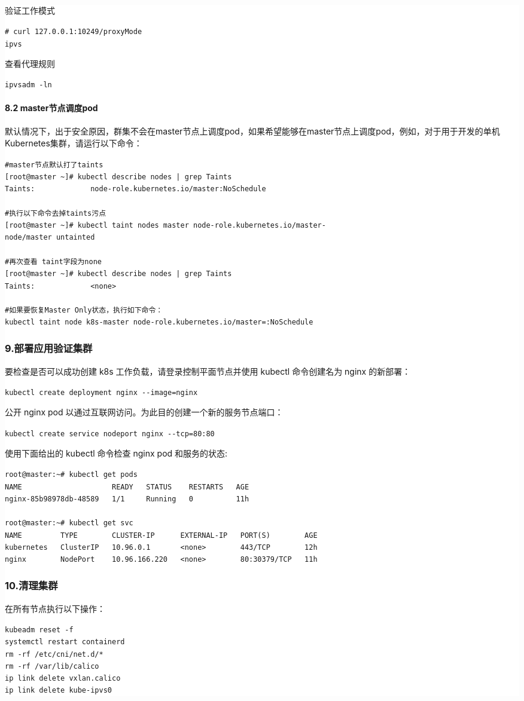 验证工作模式  
```shell
# curl 127.0.0.1:10249/proxyMode
ipvs
```

查看代理规则  
```shell
ipvsadm -ln
```

#### 8.2 master节点调度pod
默认情况下，出于安全原因，群集不会在master节点上调度pod，如果希望能够在master节点上调度pod，例如，对于用于开发的单机Kubernetes集群，请运行以下命令：    
```shell  
#master节点默认打了taints
[root@master ~]# kubectl describe nodes | grep Taints
Taints:             node-role.kubernetes.io/master:NoSchedule

#执行以下命令去掉taints污点
[root@master ~]# kubectl taint nodes master node-role.kubernetes.io/master- 
node/master untainted

#再次查看 taint字段为none
[root@master ~]# kubectl describe nodes | grep Taints
Taints:             <none>

#如果要恢复Master Only状态，执行如下命令：
kubectl taint node k8s-master node-role.kubernetes.io/master=:NoSchedule
```

### 9.部署应用验证集群  
要检查是否可以成功创建 k8s 工作负载，请登录控制平面节点并使用 kubectl 命令创建名为 nginx 的新部署：   
```shell
kubectl create deployment nginx --image=nginx
```

公开 nginx pod 以通过互联网访问。为此目的创建一个新的服务节点端口： 
```shell
kubectl create service nodeport nginx --tcp=80:80
```

使用下面给出的 kubectl 命令检查 nginx pod 和服务的状态: 
```shell
root@master:~# kubectl get pods
NAME                     READY   STATUS    RESTARTS   AGE
nginx-85b98978db-48589   1/1     Running   0          11h

root@master:~# kubectl get svc
NAME         TYPE        CLUSTER-IP      EXTERNAL-IP   PORT(S)        AGE
kubernetes   ClusterIP   10.96.0.1       <none>        443/TCP        12h
nginx        NodePort    10.96.166.220   <none>        80:30379/TCP   11h
```

### 10.清理集群
在所有节点执行以下操作：    
```shell
kubeadm reset -f
systemctl restart containerd
rm -rf /etc/cni/net.d/*
rm -rf /var/lib/calico
ip link delete vxlan.calico
ip link delete kube-ipvs0
```
